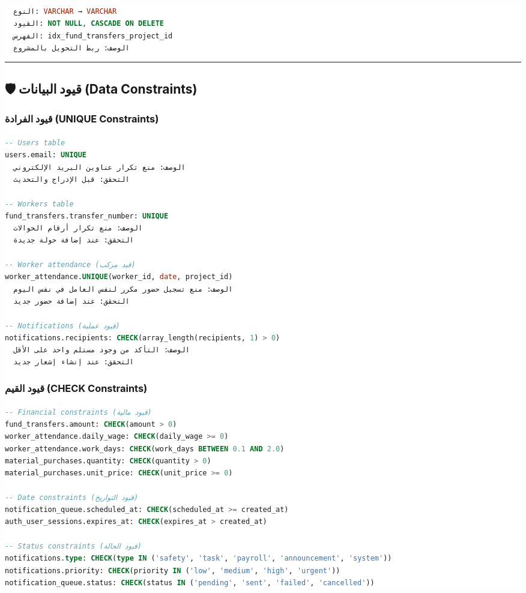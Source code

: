 ```sql
  النوع: VARCHAR → VARCHAR
  القيود: NOT NULL, CASCADE ON DELETE
  الفهرس: idx_fund_transfers_project_id
  الوصف: ربط التحويل بالمشروع
```

---

## 🛡️ قيود البيانات (Data Constraints)

### قيود الفرادة (UNIQUE Constraints)
```sql
-- Users table
users.email: UNIQUE
  الوصف: منع تكرار عناوين البريد الإلكتروني
  التحقق: قبل الإدراج والتحديث

-- Workers table  
fund_transfers.transfer_number: UNIQUE
  الوصف: منع تكرار أرقام الحوالات
  التحقق: عند إضافة حولة جديدة

-- Worker attendance (قيد مركب)
worker_attendance.UNIQUE(worker_id, date, project_id)
  الوصف: منع تسجيل حضور مكرر لنفس العامل في نفس اليوم
  التحقق: عند إضافة حضور جديد

-- Notifications (قيود عملية)
notifications.recipients: CHECK(array_length(recipients, 1) > 0)
  الوصف: التأكد من وجود مستلم واحد على الأقل
  التحقق: عند إنشاء إشعار جديد
```

### قيود القيم (CHECK Constraints)
```sql
-- Financial constraints (قيود مالية)
fund_transfers.amount: CHECK(amount > 0)
worker_attendance.daily_wage: CHECK(daily_wage >= 0)
worker_attendance.work_days: CHECK(work_days BETWEEN 0.1 AND 2.0)
material_purchases.quantity: CHECK(quantity > 0)
material_purchases.unit_price: CHECK(unit_price >= 0)

-- Date constraints (قيود التواريخ)
notification_queue.scheduled_at: CHECK(scheduled_at >= created_at)
auth_user_sessions.expires_at: CHECK(expires_at > created_at)

-- Status constraints (قيود الحالة)
notifications.type: CHECK(type IN ('safety', 'task', 'payroll', 'announcement', 'system'))
notifications.priority: CHECK(priority IN ('low', 'medium', 'high', 'urgent'))
notification_queue.status: CHECK(status IN ('pending', 'sent', 'failed', 'cancelled'))
```
